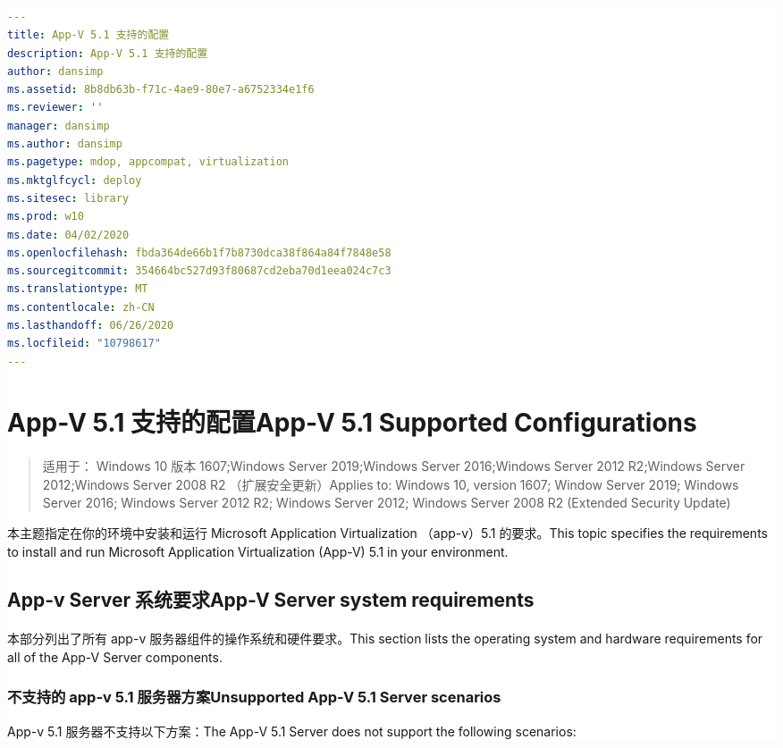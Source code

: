 ```yaml
---
title: App-V 5.1 支持的配置
description: App-V 5.1 支持的配置
author: dansimp
ms.assetid: 8b8db63b-f71c-4ae9-80e7-a6752334e1f6
ms.reviewer: ''
manager: dansimp
ms.author: dansimp
ms.pagetype: mdop, appcompat, virtualization
ms.mktglfcycl: deploy
ms.sitesec: library
ms.prod: w10
ms.date: 04/02/2020
ms.openlocfilehash: fbda364de66b1f7b8730dca38f864a84f7848e58
ms.sourcegitcommit: 354664bc527d93f80687cd2eba70d1eea024c7c3
ms.translationtype: MT
ms.contentlocale: zh-CN
ms.lasthandoff: 06/26/2020
ms.locfileid: "10798617"
---
```

# <span data-ttu-id="0cf19-103">App-V 5.1 支持的配置</span><span class="sxs-lookup"><span data-stu-id="0cf19-103">App-V 5.1 Supported Configurations</span></span>

><span data-ttu-id="0cf19-104">适用于： Windows 10 版本 1607;Windows Server 2019;Windows Server 2016;Windows Server 2012 R2;Windows Server 2012;Windows Server 2008 R2 （扩展安全更新）</span><span class="sxs-lookup"><span data-stu-id="0cf19-104">Applies to: Windows 10, version 1607; Window Server 2019; Windows Server 2016; Windows Server 2012 R2; Windows Server 2012; Windows Server 2008 R2 (Extended Security Update)</span></span>

<span data-ttu-id="0cf19-105">本主题指定在你的环境中安装和运行 Microsoft Application Virtualization （app-v）5.1 的要求。</span><span class="sxs-lookup"><span data-stu-id="0cf19-105">This topic specifies the requirements to install and run Microsoft Application Virtualization (App-V) 5.1 in your environment.</span></span>

## <span data-ttu-id="0cf19-106">App-v Server 系统要求</span><span class="sxs-lookup"><span data-stu-id="0cf19-106">App-V Server system requirements</span></span>

<span data-ttu-id="0cf19-107">本部分列出了所有 app-v 服务器组件的操作系统和硬件要求。</span><span class="sxs-lookup"><span data-stu-id="0cf19-107">This section lists the operating system and hardware requirements for all of the App-V Server components.</span></span>

### <span data-ttu-id="0cf19-108">不支持的 app-v 5.1 服务器方案</span><span class="sxs-lookup"><span data-stu-id="0cf19-108">Unsupported App-V 5.1 Server scenarios</span></span>

<span data-ttu-id="0cf19-109">App-v 5.1 服务器不支持以下方案：</span><span class="sxs-lookup"><span data-stu-id="0cf19-109">The App-V 5.1 Server does not support the following scenarios:</span></span>
